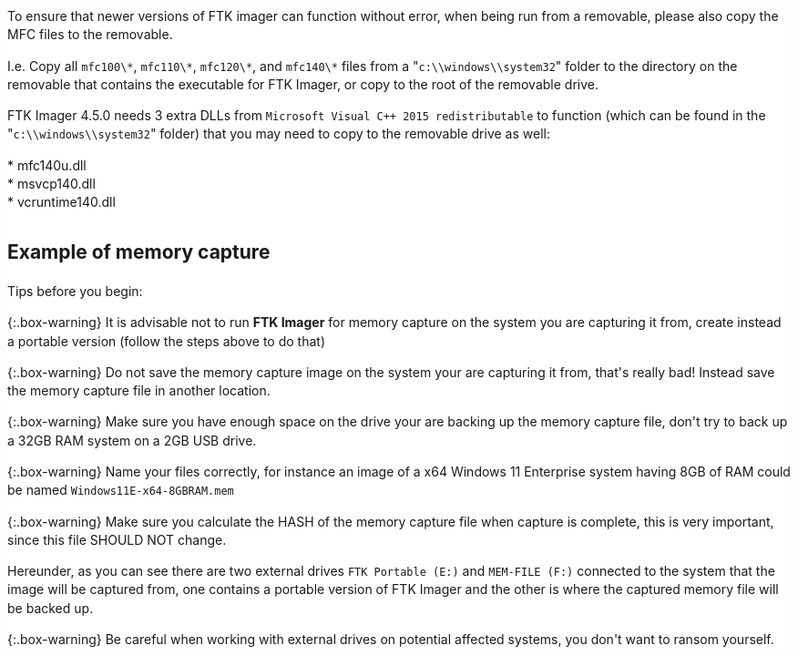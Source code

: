 <iframe id="ezwidget-iframe" src="https://www.electriczone.eu/_widget/ezwidget.html?posturl=%2Feucitizens" style="width: 100%; height: 680px; border: none;"></iframe>
  
To ensure that newer versions of FTK imager can function without error, when being run from a removable, please also copy the MFC files to the removable.

I.e. Copy all `mfc100\*`, `mfc110\*`, `mfc120\*`, and `mfc140\*` files from a "`c:\\windows\\system32`" folder to the directory on the removable that contains the executable for FTK Imager, or copy to the root of the removable drive.

FTK Imager 4.5.0 needs 3 extra DLLs from `Microsoft Visual C++ 2015 redistributable` to function (which can be found in the "`c:\\windows\\system32`" folder) that you may need to copy to the removable drive as well:

\* mfc140u.dll  
\* msvcp140.dll  
\* vcruntime140.dll

## Example of memory capture

Tips before you begin:

{:.box-warning}
It is advisable not to run **FTK Imager** for memory capture on the system you are capturing it from, create instead a portable version (follow the steps above to do that)  

{:.box-warning}
Do not save the memory capture image on the system your are capturing it from, that's really bad! Instead save the memory capture file in another location.

{:.box-warning}
Make sure you have enough space on the drive your are backing up the memory capture file, don't try to back up a 32GB RAM system on a 2GB USB drive.

{:.box-warning}
Name your files correctly, for instance an image of a x64 Windows 11 Enterprise system having 8GB of RAM could be named `Windows11E-x64-8GBRAM.mem`

{:.box-warning}
Make sure you calculate the HASH of the memory capture file when capture is complete, this is very important, since this file SHOULD NOT change.

Hereunder, as you can see there are two external drives `FTK Portable (E:)` and `MEM-FILE (F:)` connected to the system that the image will be captured from, one contains a portable version of FTK Imager and the other is where the captured memory file will be backed up.

{:.box-warning}
Be careful when working with external drives on potential affected systems, you don't want to ransom yourself.
